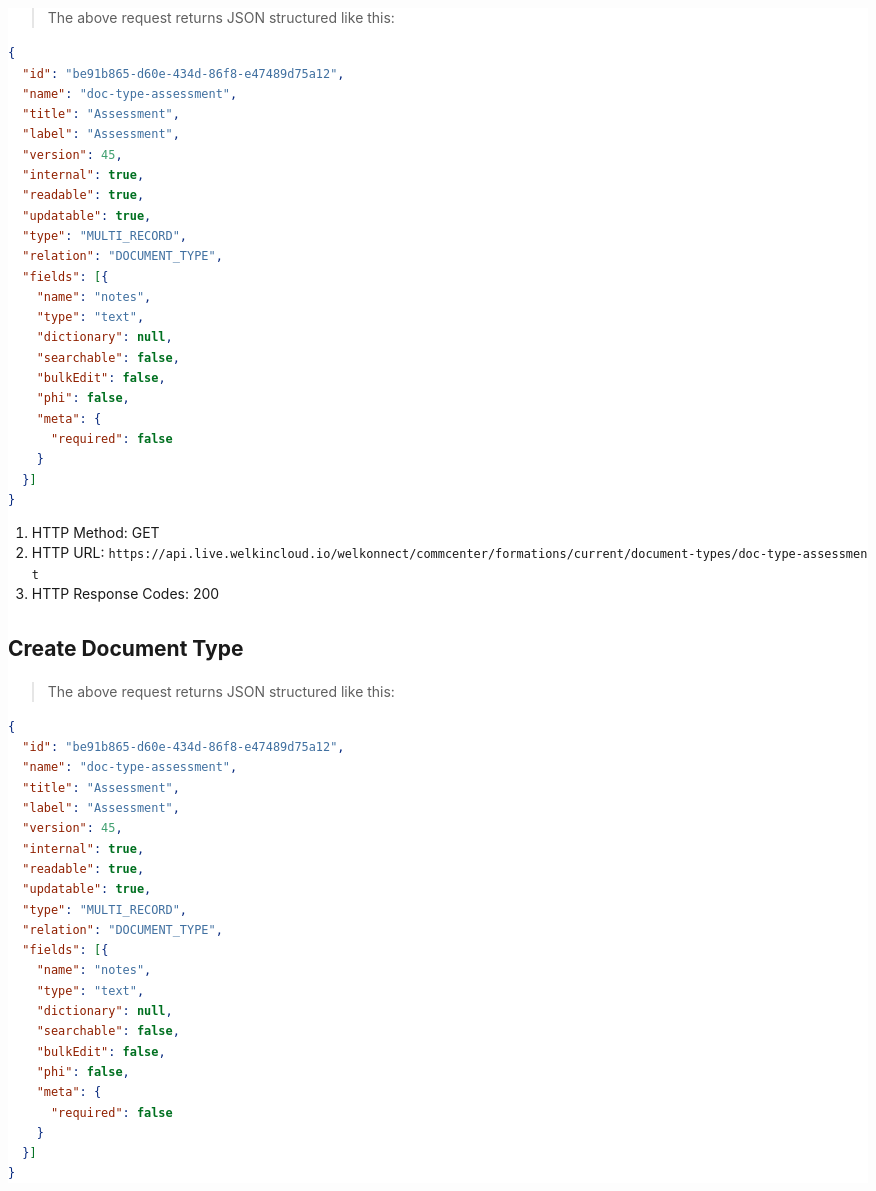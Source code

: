 > The above request returns JSON structured like this:

```json
{
  "id": "be91b865-d60e-434d-86f8-e47489d75a12",
  "name": "doc-type-assessment",
  "title": "Assessment",
  "label": "Assessment",
  "version": 45,
  "internal": true,
  "readable": true,
  "updatable": true,
  "type": "MULTI_RECORD",
  "relation": "DOCUMENT_TYPE",
  "fields": [{
    "name": "notes",
    "type": "text",
    "dictionary": null,
    "searchable": false,
    "bulkEdit": false,
    "phi": false,
    "meta": {
      "required": false
    }
  }]
}
```

1. HTTP Method: GET
2. HTTP URL: `https://api.live.welkincloud.io/welkonnect/commcenter/formations/current/document-types/doc-type-assessment`
3. HTTP Response Codes: 200

## Create Document Type

> The above request returns JSON structured like this:

```json
{
  "id": "be91b865-d60e-434d-86f8-e47489d75a12",
  "name": "doc-type-assessment",
  "title": "Assessment",
  "label": "Assessment",
  "version": 45,
  "internal": true,
  "readable": true,
  "updatable": true,
  "type": "MULTI_RECORD",
  "relation": "DOCUMENT_TYPE",
  "fields": [{
    "name": "notes",
    "type": "text",
    "dictionary": null,
    "searchable": false,
    "bulkEdit": false,
    "phi": false,
    "meta": {
      "required": false
    }
  }]
}
```
